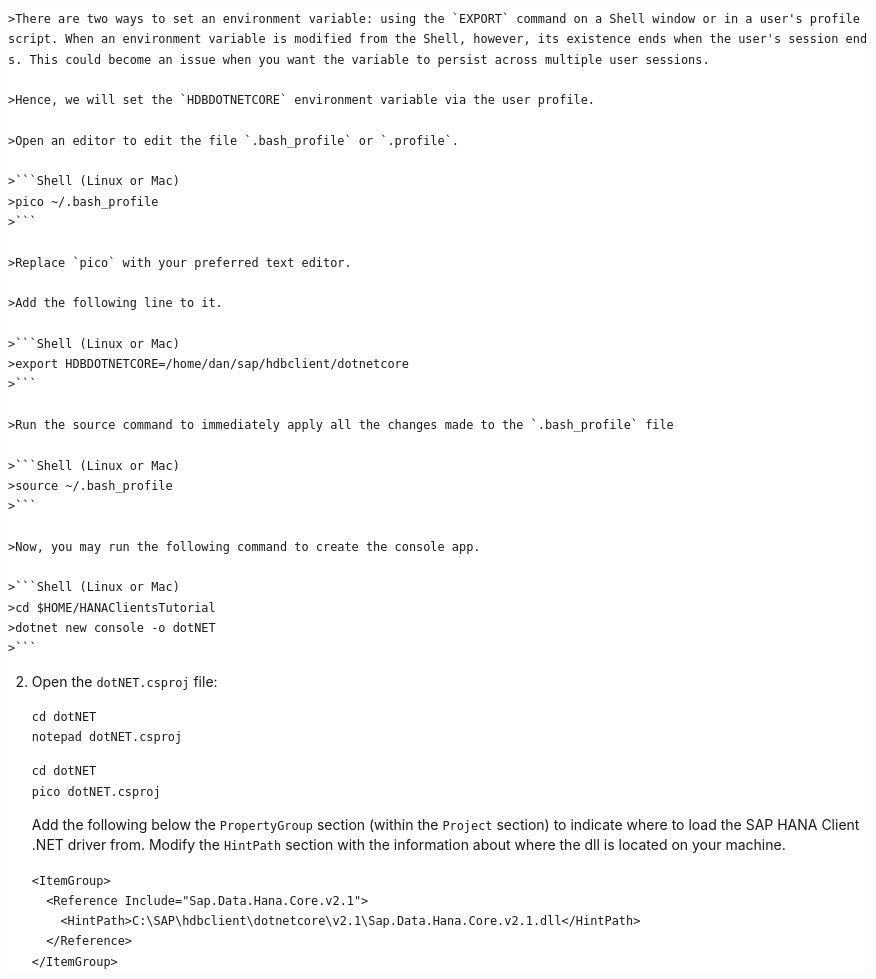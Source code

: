     >There are two ways to set an environment variable: using the `EXPORT` command on a Shell window or in a user's profile script. When an environment variable is modified from the Shell, however, its existence ends when the user's session ends. This could become an issue when you want the variable to persist across multiple user sessions.

    >Hence, we will set the `HDBDOTNETCORE` environment variable via the user profile.

    >Open an editor to edit the file `.bash_profile` or `.profile`.

    >```Shell (Linux or Mac)
    >pico ~/.bash_profile
    >```

    >Replace `pico` with your preferred text editor.

    >Add the following line to it.

    >```Shell (Linux or Mac)
    >export HDBDOTNETCORE=/home/dan/sap/hdbclient/dotnetcore
    >```

    >Run the source command to immediately apply all the changes made to the `.bash_profile` file

    >```Shell (Linux or Mac)
    >source ~/.bash_profile
    >```

    >Now, you may run the following command to create the console app.

    >```Shell (Linux or Mac)
    >cd $HOME/HANAClientsTutorial
    >dotnet new console -o dotNET
    >```

2.  Open the `dotNET.csproj` file:

    ```Shell (Microsoft Windows)
    cd dotNET
    notepad dotNET.csproj
    ```

    ```Shell (Linux or Mac)
    cd dotNET
    pico dotNET.csproj
    ```

    Add the following below the `PropertyGroup` section (within the `Project` section) to indicate where to load the SAP HANA Client .NET driver from.  Modify the `HintPath` section with the information about where the dll is located on your machine.

    ```Shell (Microsoft Windows)
    <ItemGroup>
      <Reference Include="Sap.Data.Hana.Core.v2.1">
        <HintPath>C:\SAP\hdbclient\dotnetcore\v2.1\Sap.Data.Hana.Core.v2.1.dll</HintPath>
      </Reference>
    </ItemGroup>
    ```
